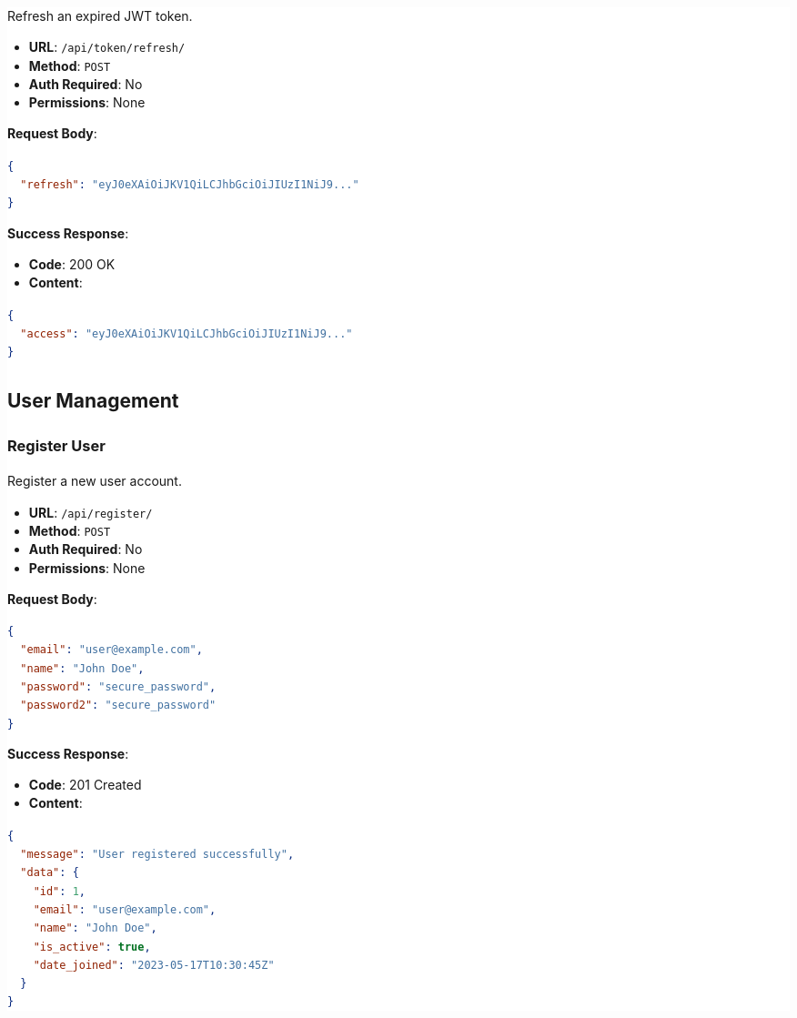 Refresh an expired JWT token.

- **URL**: `/api/token/refresh/`
- **Method**: `POST`
- **Auth Required**: No
- **Permissions**: None

**Request Body**:

```json
{
  "refresh": "eyJ0eXAiOiJKV1QiLCJhbGciOiJIUzI1NiJ9..."
}
```

**Success Response**:

- **Code**: 200 OK
- **Content**:

```json
{
  "access": "eyJ0eXAiOiJKV1QiLCJhbGciOiJIUzI1NiJ9..."
}
```

## User Management

### Register User

Register a new user account.

- **URL**: `/api/register/`
- **Method**: `POST`
- **Auth Required**: No
- **Permissions**: None

**Request Body**:

```json
{
  "email": "user@example.com",
  "name": "John Doe",
  "password": "secure_password",
  "password2": "secure_password"
}
```

**Success Response**:

- **Code**: 201 Created
- **Content**:

```json
{
  "message": "User registered successfully",
  "data": {
    "id": 1,
    "email": "user@example.com",
    "name": "John Doe",
    "is_active": true,
    "date_joined": "2023-05-17T10:30:45Z"
  }
}
```
